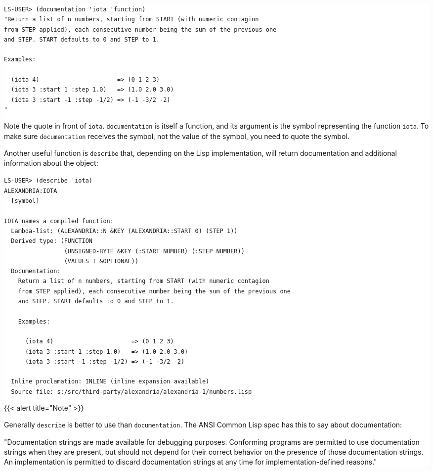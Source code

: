 ```
LS-USER> (documentation 'iota 'function)
"Return a list of n numbers, starting from START (with numeric contagion
from STEP applied), each consecutive number being the sum of the previous one
and STEP. START defaults to 0 and STEP to 1.

Examples:

  (iota 4)                      => (0 1 2 3)
  (iota 3 :start 1 :step 1.0)   => (1.0 2.0 3.0)
  (iota 3 :start -1 :step -1/2) => (-1 -3/2 -2)
"
```

Note the quote in front of `iota`. `documentation` is itself a
function, and its argument is the symbol representing the function
`iota`.  To make sure `documentation` receives the symbol, not the
value of the symbol, you need to quote the symbol.

Another useful function is `describe` that, depending on the Lisp
implementation, will return documentation and additional information
about the object:

```
LS-USER> (describe 'iota)
ALEXANDRIA:IOTA
  [symbol]

IOTA names a compiled function:
  Lambda-list: (ALEXANDRIA::N &KEY (ALEXANDRIA::START 0) (STEP 1))
  Derived type: (FUNCTION
                 (UNSIGNED-BYTE &KEY (:START NUMBER) (:STEP NUMBER))
                 (VALUES T &OPTIONAL))
  Documentation:
    Return a list of n numbers, starting from START (with numeric contagion
    from STEP applied), each consecutive number being the sum of the previous one
    and STEP. START defaults to 0 and STEP to 1.

    Examples:

      (iota 4)                      => (0 1 2 3)
      (iota 3 :start 1 :step 1.0)   => (1.0 2.0 3.0)
      (iota 3 :start -1 :step -1/2) => (-1 -3/2 -2)

  Inline proclamation: INLINE (inline expansion available)
  Source file: s:/src/third-party/alexandria/alexandria-1/numbers.lisp
```

{{< alert title="Note" >}}

Generally `describe` is better to use than `documentation`. The ANSI Common Lisp spec
has this to say about documentation:

"Documentation strings are made available for debugging purposes. Conforming programs are permitted to use documentation strings when they are present, but should not depend for their correct behavior on the presence of those documentation strings. An implementation is permitted to discard documentation strings at any time for implementation-defined reasons."
